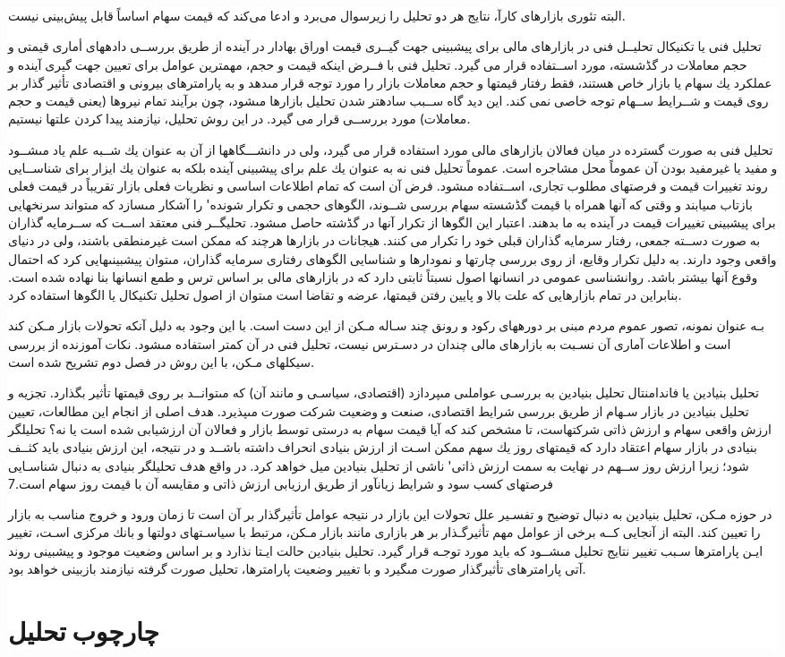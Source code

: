 البته تئوری بازارهای کارآ، نتایج هر دو تحلیل را زیرسوال می‌برد و ادعا می‌کند که قیمت سهام اساساً قابل پیش‌بینی نیست.

تحليل فنى يا تكنيكال
تحليــل فنى در بازارهاى مالى براى پيشبينى جهت گيــرى قيمت اوراق بهادار در آينده از طريق بررســى دادههاى أمارى قيمتى و حجم معاملات در گڈشسته، مورد اســتفاده قرار مى گيرد. تحليل فنى با فــرض اينكه قيمت و حجم، مهمترين عوامل براى تعيين جهت گيرى آينده و عملكرد يك سهام يا بازار خاص هستند، فقط رفتار قيمتها و حجم معاملات بازار را مورد توجه قرار مىدهد و به پارامترهاى بيرونى و اقتصادى تأثير گذار بر روى قيمت و شــرايط ســهام توجه خاصى نمى كند. اين ديد گاه ســبب سادهتر شدن تحليل بازارها مىشود، چون برآيند تمام نيروها (يعنى قيمت و حجم معاملات) مورد بررســى قرار مى گيرد. در اين روش تحليل، نيازمند پيدا كردن علتها نيستيم.

تحليل فنى به صورت گسترده در ميان فعالان بازارهاى مالى مورد استفاده قرار مى گيرد، ولى در دانشـــگاهها از آن به عنوان يك شــبه علم ياد مىشــود و مفيد يا غيرمفيد بودن آن عموماً محل مشاجره است. عموماً تحليل فنى نه به عنوان يك علم براى پيشبينى آينده بلكه به عنوان يك ايزار براى شناســايى روند تغييرات قيمت و فرصتهاى مطلوب تجارى، اســتفاده مىشود. فرض آن است كه تمام اطلاعات اساسى و نظريات فعلى بازار تقريباً در قيمت فعلى بازتاب مىيابند و وقتى كه آنها همراه با قيمت گڈشسته سهام بررسى شــوند، الگوهاى حجمى و تكرار شونده' را آشكار مىسازد كه مىتواند سرنخهايى براى پيشبينى تغييرات قيمت در آينده به ما بدهند. اعتبار اين الگوها از تكرار آنها در گڈشته حاصل مىشود. تحليگــر فنى معتقد اســت كه ســرمايه گذاران به صورت دســته جمعى، رفتار سرمايه گذاران قبلى خود را تكرار مى كنند. هيجانات در بازارها هرچند كه ممكن است غيرمنطقى باشند، ولى در دنياى واقعى وجود دارند. به دليل تكرار وقايع، از روى بررسى چارتها و نمودارها و شناسايى الگوهاى رفتارى سرمايه گذاران، مىتوان پيشبينىهايى كرد كه احتمال وقوع آنها بيشتر باشد. روانشناسى عمومى در انسانها اصول نسبتاً ثابتى دارد كه در بازارهاى مالى بر اساس ترس و طمع انسانها بنا نهاده شده است. بنابراين در تمام بازارهايى كه علت بالا و پايين رفتن قيمتها، عرضه و تقاضا است مىتوان از اصول تحليل تكنيكال يا الگوها استفاده كرد.

بـه عنوان نمونه، تصور عموم مردم مبنی بر دورههاى ركود و رونق چند سـاله مـكن از اين دست است. با اين وجود به دليل آنكه تحولات بازار مـكن كند است و اطلاعات آمارى آن نسـبت به بازارهاى مالى چندان در دسـترس نيست، تحليل فنى در آن كمتر استفاده مىشود. نكات آموزنده از بررسى سيكلهاى مـكن، با اين روش در فصل دوم تشريح شده است.

تحليل بنيادين يا فاندامنتال
تحليل بنيادين به بررسـى عواملىى مىپردازد (اقتصادى، سياسـى و مانند آن) كه مىتوانــد بر روى قيمتها تأثير بگذارد. تجزيه و تحليل بنيادين در بازار سـهام از طريق بررسى شرايط اقتصادى، صنعت و وضعيت شركت صورت مىپذيرد. هدف اصلى از انجام اين مطالعات، تعيين ارزش واقعى سهام و ارزش ذاتى شركتهاست، تا مشخص كند كه آيا قيمت سهام به درستى توسط بازار و فعالان آن ارزشيابى شده است يا نه؟ تحليلگر بنيادى در بازار سهام اعتقاد دارد كه قيمتهاى روز يك سهم ممكن اسـت از ارزش بنيادى انحراف داشته باشــد و در نتيجه، اين ارزش بنيادى بايد كثــف شود؛ زيرا ارزش روز ســهم در نهايت به سمت ارزش ذاتى' ناشى از تحليل بنيادين ميل خواهد كرد. در واقع هدف تحليلگر بنيادى به دنبال شناسـايى فرصتهاى كسب سود و شرايط زيانآور از طريق ارزيابى ارزش ذاتى و مقايسه آن با قيمت روز سهام است.7

در حوزه مـكن، تحليل بنيادين به دنبال توضيح و تفسـير علل تحولات اين بازار در نتيجه عوامل تأثيرگذار بر آن است تا زمان ورود و خروج مناسب به بازار را تعيين كند. البته از آنجايى كــه برخى از عوامل مهم تأثيرگـذار بر هر بازارى مانند بازار مـكن، مرتبط با سياسـتهاى دولتها و بانك مركزى اسـت، تغيير ايـن پارامترها سـبب تغيير نتايج تحليل مىشــود كه بايد مورد توجـه قرار گيرد. تحليل بنيادين حالت ايـتا نذارد و بر اساس وضعيت موجود و پيشبينى روند آتى پارامترهاى تأثيرگذار صورت مىگيرد و با تغيير وضعيت پارامترها، تحليل صورت گرفته نيازمند بازبينى خواهد بود.

# چارچوب تحليل 
